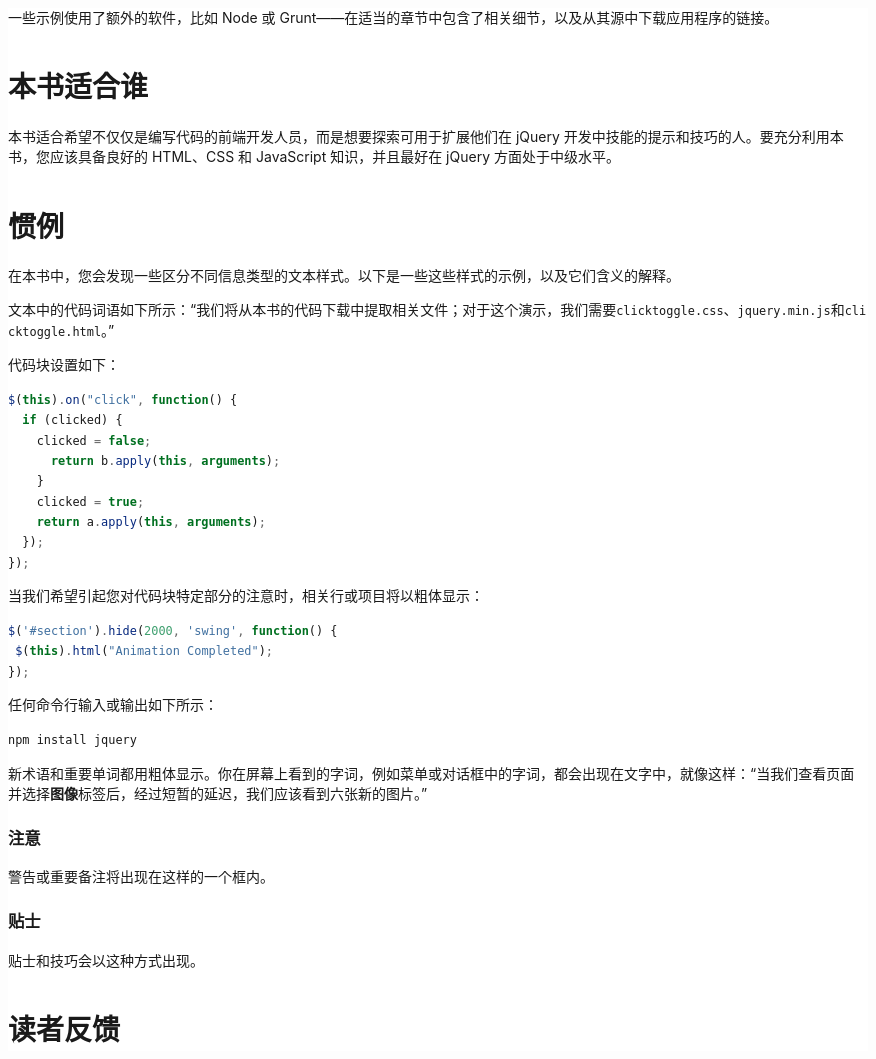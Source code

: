 一些示例使用了额外的软件，比如 Node 或 Grunt——在适当的章节中包含了相关细节，以及从其源中下载应用程序的链接。

# 本书适合谁

本书适合希望不仅仅是编写代码的前端开发人员，而是想要探索可用于扩展他们在 jQuery 开发中技能的提示和技巧的人。要充分利用本书，您应该具备良好的 HTML、CSS 和 JavaScript 知识，并且最好在 jQuery 方面处于中级水平。

# 惯例

在本书中，您会发现一些区分不同信息类型的文本样式。以下是一些这些样式的示例，以及它们含义的解释。

文本中的代码词语如下所示：“我们将从本书的代码下载中提取相关文件；对于这个演示，我们需要`clicktoggle.css`、`jquery.min.js`和`clicktoggle.html`。”

代码块设置如下：

```js
$(this).on("click", function() {
  if (clicked) {
    clicked = false;
      return b.apply(this, arguments);
    }
    clicked = true;
    return a.apply(this, arguments);
  });
});
```

当我们希望引起您对代码块特定部分的注意时，相关行或项目将以粗体显示：

```js
$('#section').hide(2000, 'swing', function() {
 $(this).html("Animation Completed");
});

```

任何命令行输入或输出如下所示：

```js
npm install jquery

```

新术语和重要单词都用粗体显示。你在屏幕上看到的字词，例如菜单或对话框中的字词，都会出现在文字中，就像这样：“当我们查看页面并选择**图像**标签后，经过短暂的延迟，我们应该看到六张新的图片。”

### 注意

警告或重要备注将出现在这样的一个框内。

### 贴士

贴士和技巧会以这种方式出现。

# 读者反馈
